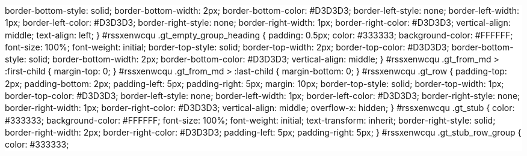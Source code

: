   border-bottom-style: solid;
  border-bottom-width: 2px;
  border-bottom-color: #D3D3D3;
  border-left-style: none;
  border-left-width: 1px;
  border-left-color: #D3D3D3;
  border-right-style: none;
  border-right-width: 1px;
  border-right-color: #D3D3D3;
  vertical-align: middle;
  text-align: left;
}
&#10;#rssxenwcqu .gt_empty_group_heading {
  padding: 0.5px;
  color: #333333;
  background-color: #FFFFFF;
  font-size: 100%;
  font-weight: initial;
  border-top-style: solid;
  border-top-width: 2px;
  border-top-color: #D3D3D3;
  border-bottom-style: solid;
  border-bottom-width: 2px;
  border-bottom-color: #D3D3D3;
  vertical-align: middle;
}
&#10;#rssxenwcqu .gt_from_md > :first-child {
  margin-top: 0;
}
&#10;#rssxenwcqu .gt_from_md > :last-child {
  margin-bottom: 0;
}
&#10;#rssxenwcqu .gt_row {
  padding-top: 2px;
  padding-bottom: 2px;
  padding-left: 5px;
  padding-right: 5px;
  margin: 10px;
  border-top-style: solid;
  border-top-width: 1px;
  border-top-color: #D3D3D3;
  border-left-style: none;
  border-left-width: 1px;
  border-left-color: #D3D3D3;
  border-right-style: none;
  border-right-width: 1px;
  border-right-color: #D3D3D3;
  vertical-align: middle;
  overflow-x: hidden;
}
&#10;#rssxenwcqu .gt_stub {
  color: #333333;
  background-color: #FFFFFF;
  font-size: 100%;
  font-weight: initial;
  text-transform: inherit;
  border-right-style: solid;
  border-right-width: 2px;
  border-right-color: #D3D3D3;
  padding-left: 5px;
  padding-right: 5px;
}
&#10;#rssxenwcqu .gt_stub_row_group {
  color: #333333;